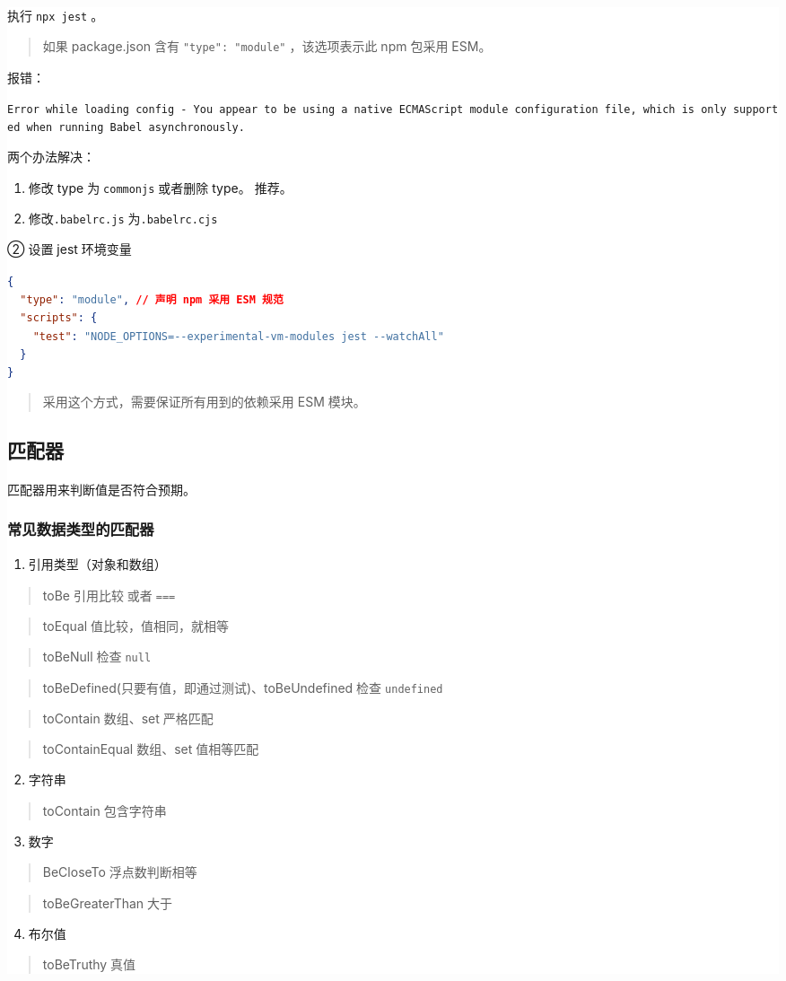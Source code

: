 执行 `npx jest` 。

> 如果 package.json 含有 `"type": "module"` ，该选项表示此 npm 包采用 ESM。

报错：

 `Error while loading config - You appear to be using a native ECMAScript module configuration file, which is only supported when running Babel asynchronously.`

两个办法解决：

1. 修改 type 为 `commonjs` 或者删除 type。 推荐。

2. 修改`.babelrc.js` 为`.babelrc.cjs`

② 设置 jest 环境变量

```json
{
  "type": "module", // 声明 npm 采用 ESM 规范
  "scripts": {
    "test": "NODE_OPTIONS=--experimental-vm-modules jest --watchAll"
  }
}
```

> 采用这个方式，需要保证所有用到的依赖采用 ESM 模块。

## 匹配器

匹配器用来判断值是否符合预期。

### 常见数据类型的匹配器

1. 引用类型（对象和数组）

> toBe 引用比较 或者 `===`

> toEqual 值比较，值相同，就相等

> toBeNull 检查 `null`

> toBeDefined(只要有值，即通过测试)、toBeUndefined 检查 `undefined`

> toContain 数组、set 严格匹配

> toContainEqual 数组、set 值相等匹配

2. 字符串

> toContain 包含字符串

3. 数字

> BeCloseTo 浮点数判断相等

> toBeGreaterThan 大于

4. 布尔值

> toBeTruthy 真值

